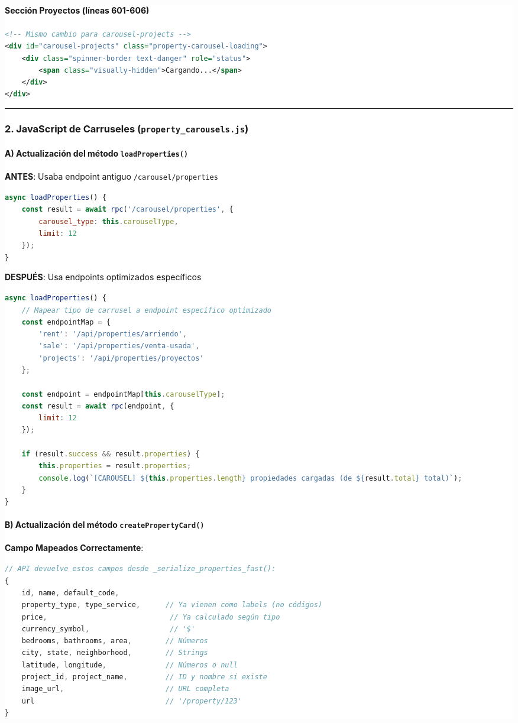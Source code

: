 #### Sección Proyectos (líneas 601-606)
```xml
<!-- Mismo cambio para carousel-projects -->
<div id="carousel-projects" class="property-carousel-loading">
    <div class="spinner-border text-danger" role="status">
        <span class="visually-hidden">Cargando...</span>
    </div>
</div>
```

---

### 2. JavaScript de Carruseles (`property_carousels.js`)

#### A) Actualización del método `loadProperties()`

**ANTES**: Usaba endpoint antiguo `/carousel/properties`
```javascript
async loadProperties() {
    const result = await rpc('/carousel/properties', {
        carousel_type: this.carouselType,
        limit: 12
    });
}
```

**DESPUÉS**: Usa endpoints optimizados específicos
```javascript
async loadProperties() {
    // Mapear tipo de carrusel a endpoint específico optimizado
    const endpointMap = {
        'rent': '/api/properties/arriendo',
        'sale': '/api/properties/venta-usada',
        'projects': '/api/properties/proyectos'
    };

    const endpoint = endpointMap[this.carouselType];
    const result = await rpc(endpoint, {
        limit: 12
    });

    if (result.success && result.properties) {
        this.properties = result.properties;
        console.log(`[CAROUSEL] ${this.properties.length} propiedades cargadas (de ${result.total} total)`);
    }
}
```

#### B) Actualización del método `createPropertyCard()`

**Campo Mapeados Correctamente**:
```javascript
// API devuelve estos campos desde _serialize_properties_fast():
{
    id, name, default_code,
    property_type, type_service,      // Ya vienen como labels (no códigos)
    price,                             // Ya calculado según tipo
    currency_symbol,                   // '$'
    bedrooms, bathrooms, area,        // Números
    city, state, neighborhood,        // Strings
    latitude, longitude,              // Números o null
    project_id, project_name,         // ID y nombre si existe
    image_url,                        // URL completa
    url                               // '/property/123'
}
```